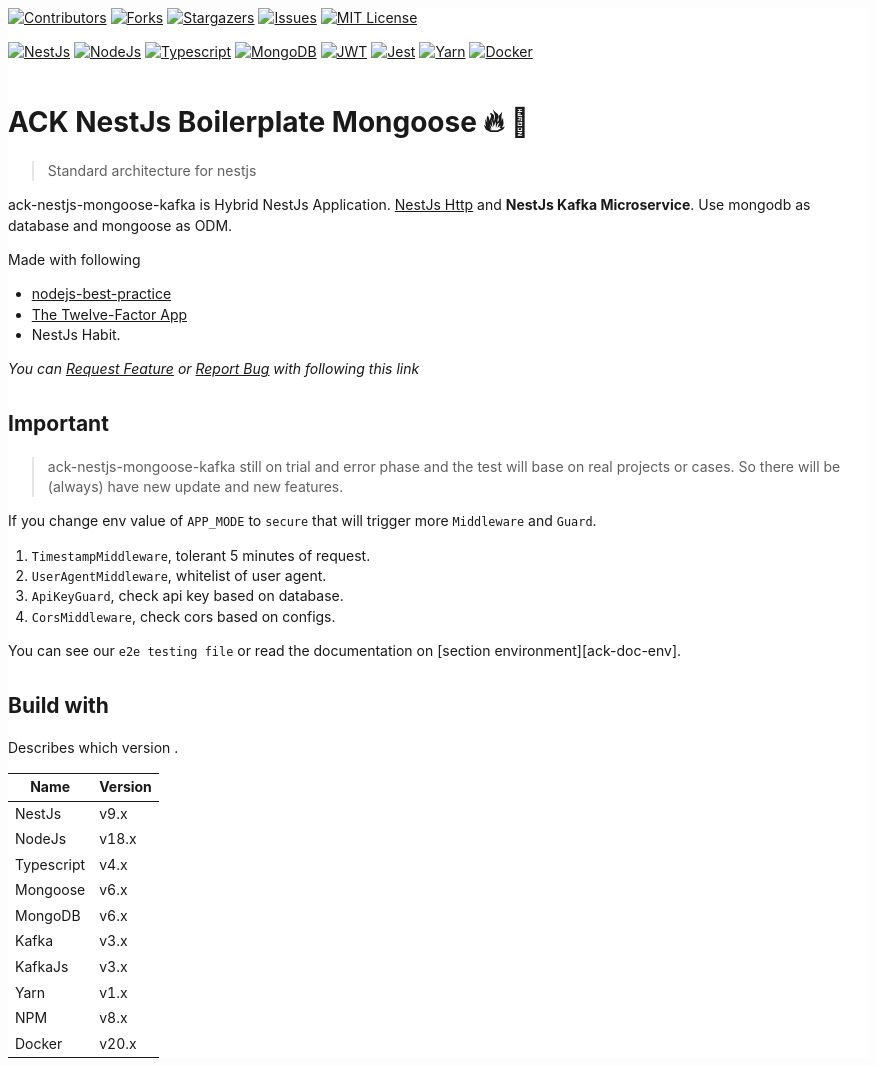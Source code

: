 [![Contributors][ack-contributors-shield]][ack-contributors]
[![Forks][ack-forks-shield]][ack-forks]
[![Stargazers][ack-stars-shield]][ack-stars]
[![Issues][ack-issues-shield]][ack-issues]
[![MIT License][ack-license-shield]][license]

[![NestJs][nestjs-shield]][ref-nestjs]
[![NodeJs][nodejs-shield]][ref-nodejs]
[![Typescript][typescript-shield]][ref-typescript]
[![MongoDB][mongodb-shield]][ref-mongodb]
[![JWT][jwt-shield]][ref-jwt]
[![Jest][jest-shield]][ref-jest]
[![Yarn][yarn-shield]][ref-yarn]
[![Docker][docker-shield]][ref-docker]

# ACK NestJs Boilerplate Mongoose  🔥 🚀

> Standard architecture for nestjs

ack-nestjs-mongoose-kafka is Hybrid NestJs Application. [NestJs Http][ref-nestjs] and **NestJs Kafka Microservice**. Use mongodb as database and mongoose as ODM.

Made with following
- [nodejs-best-practice](https://github.com/goldbergyoni/nodebestpractices)
- [The Twelve-Factor App](https://12factor.net)
- NestJs Habit.

*You can [Request Feature][ack-issues] or [Report Bug][ack-issues] with following this link*

## Important

> ack-nestjs-mongoose-kafka still on trial and error phase and the test will base on real projects or cases. So there will be (always) have new update and new features.

If you change env value of `APP_MODE` to `secure` that will trigger more `Middleware` and `Guard`.

1. `TimestampMiddleware`, tolerant 5 minutes of request.
2. `UserAgentMiddleware`, whitelist of user agent.
3. `ApiKeyGuard`, check api key based on database.
4. `CorsMiddleware`, check cors based on configs.

You can see our `e2e testing file` or read the documentation on [section environment][ack-doc-env].

## Build with

Describes which version .

| Name       | Version  |
| ---------- | -------- |
| NestJs     | v9.x     |
| NodeJs     | v18.x    |
| Typescript | v4.x     |
| Mongoose   | v6.x     |
| MongoDB    | v6.x     |
| Kafka       | v3.x     |
| KafkaJs       | v3.x     |
| Yarn       | v1.x     |
| NPM        | v8.x     |
| Docker     | v20.x    |

[ack-contributors-shield]: https://img.shields.io/github/contributors/andrechristikan/ack-nestjs-mongoose-kafka?style=for-the-badge
[ack-forks-shield]: https://img.shields.io/github/forks/andrechristikan/ack-nestjs-mongoose-kafka?style=for-the-badge
[ack-stars-shield]: https://img.shields.io/github/stars/andrechristikan/ack-nestjs-mongoose-kafka?style=for-the-badge
[ack-issues-shield]: https://img.shields.io/github/issues/andrechristikan/ack-nestjs-mongoose-kafka?style=for-the-badge
[ack-license-shield]: https://img.shields.io/github/license/andrechristikan/ack-nestjs-mongoose-kafka?style=for-the-badge
[nestjs-shield]: https://img.shields.io/badge/nestjs-%23E0234E.svg?style=for-the-badge&logo=nestjs&logoColor=white
[nodejs-shield]: https://img.shields.io/badge/Node.js-339933?style=for-the-badge&logo=nodedotjs&logoColor=white
[typescript-shield]: https://img.shields.io/badge/TypeScript-007ACC?style=for-the-badge&logo=typescript&logoColor=white
[mongodb-shield]: https://img.shields.io/badge/MongoDB-white?style=for-the-badge&logo=mongodb&logoColor=4EA94B
[jwt-shield]: https://img.shields.io/badge/JWT-000000?style=for-the-badge&logo=JSON%20web%20tokens&logoColor=white
[jest-shield]: https://img.shields.io/badge/-jest-%23C21325?style=for-the-badge&logo=jest&logoColor=white
[yarn-shield]: https://img.shields.io/badge/yarn-%232C8EBB.svg?style=for-the-badge&logo=yarn&logoColor=white
[docker-shield]: https://img.shields.io/badge/docker-%230db7ed.svg?style=for-the-badge&logo=docker&logoColor=white
[github-shield]: https://img.shields.io/badge/GitHub-100000?style=for-the-badge&logo=github&logoColor=white
[linkedin-shield]: https://img.shields.io/badge/LinkedIn-0077B5?style=for-the-badge&logo=linkedin&logoColor=white
[instagram-shield]: https://img.shields.io/badge/Instagram-E4405F?style=for-the-badge&logo=instagram&logoColor=white
[author-linkedin]: https://linkedin.com/in/andrechristikan
[author-instagram]: https://www.instagram.com/___ac.k
[author-email]: mailto:ack@baibay.id
[author-github]: https://github.com/andrechristikan
[ack-repo]: https://github.com/andrechristikan/ack-nestjs-mongoose-kafka
[ack-e2e]: /e2e
[ack-issues]: https://github.com/andrechristikan/ack-nestjs-mongoose-kafka/issues
[ack-stars]: https://github.com/andrechristikan/ack-nestjs-mongoose-kafka/stargazers
[ack-forks]: https://github.com/andrechristikan/ack-nestjs-mongoose-kafka/network/members
[ack-contributors]: https://github.com/andrechristikan/ack-nestjs-mongoose-kafka/graphs/contributors
[ack-history]: https://github.com/andrechristikan/ack-nestjs-mongoose-kafka/commits/main
[license]: LICENSE.md
[ack-docs]: https://andrechristikan.github.io/ack-nestjs-boilerplate-docs/
[ref-nestjs]: http://nestjs.com
[ref-mongoose]: https://mongoosejs.com/
[ref-mongodb]: https://docs.mongodb.com/
[ref-nodejs-best-practice]: https://github.com/goldbergyoni/nodebestpractices
[ref-nodejs]: https://nodejs.org/
[ref-typescript]: https://www.typescriptlang.org/
[ref-jwt]: https://jwt.io
[ref-jest]: https://jestjs.io/docs/getting-started
[ref-docker]: https://docs.docker.com
[ref-yarn]: https://yarnpkg.com
[ref-postman-import-export]: https://learning.postman.com/docs/getting-started/importing-and-exporting-data/